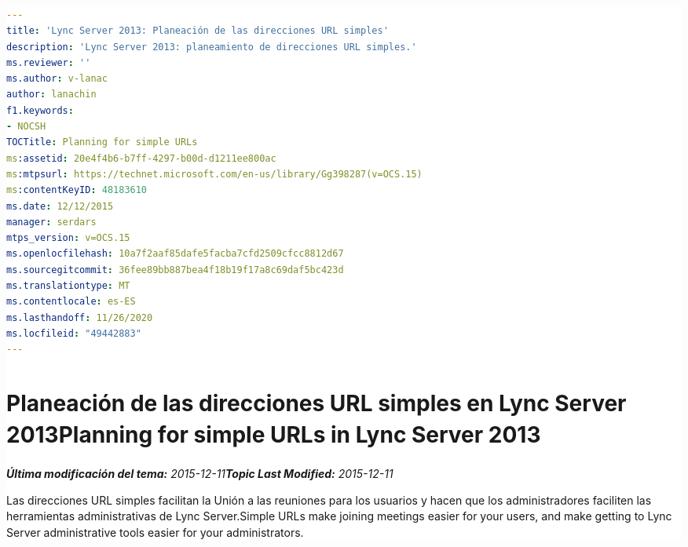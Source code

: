 ```yaml
---
title: 'Lync Server 2013: Planeación de las direcciones URL simples'
description: 'Lync Server 2013: planeamiento de direcciones URL simples.'
ms.reviewer: ''
ms.author: v-lanac
author: lanachin
f1.keywords:
- NOCSH
TOCTitle: Planning for simple URLs
ms:assetid: 20e4f4b6-b7ff-4297-b00d-d1211ee800ac
ms:mtpsurl: https://technet.microsoft.com/en-us/library/Gg398287(v=OCS.15)
ms:contentKeyID: 48183610
ms.date: 12/12/2015
manager: serdars
mtps_version: v=OCS.15
ms.openlocfilehash: 10a7f2aaf85dafe5facba7cfd2509cfcc8812d67
ms.sourcegitcommit: 36fee89bb887bea4f18b19f17a8c69daf5bc423d
ms.translationtype: MT
ms.contentlocale: es-ES
ms.lasthandoff: 11/26/2020
ms.locfileid: "49442883"
---
```

# <a name="planning-for-simple-urls-in-lync-server-2013"></a><span data-ttu-id="4f6a3-103">Planeación de las direcciones URL simples en Lync Server 2013</span><span class="sxs-lookup"><span data-stu-id="4f6a3-103">Planning for simple URLs in Lync Server 2013</span></span>

<div data-xmlns="http://www.w3.org/1999/xhtml">

<div class="topic" data-xmlns="http://www.w3.org/1999/xhtml" data-msxsl="urn:schemas-microsoft-com:xslt" data-cs="https://msdn.microsoft.com/">

<div data-asp="https://msdn2.microsoft.com/asp">



</div>

<div id="mainSection">

<div id="mainBody"><span data-ttu-id="4f6a3-104">

<span> </span></span><span class="sxs-lookup"><span data-stu-id="4f6a3-104">

<span> </span></span></span>

<span data-ttu-id="4f6a3-105">_**Última modificación del tema:** 2015-12-11_</span><span class="sxs-lookup"><span data-stu-id="4f6a3-105">_**Topic Last Modified:** 2015-12-11_</span></span>

<span data-ttu-id="4f6a3-106">Las direcciones URL simples facilitan la Unión a las reuniones para los usuarios y hacen que los administradores faciliten las herramientas administrativas de Lync Server.</span><span class="sxs-lookup"><span data-stu-id="4f6a3-106">Simple URLs make joining meetings easier for your users, and make getting to Lync Server administrative tools easier for your administrators.</span></span>
